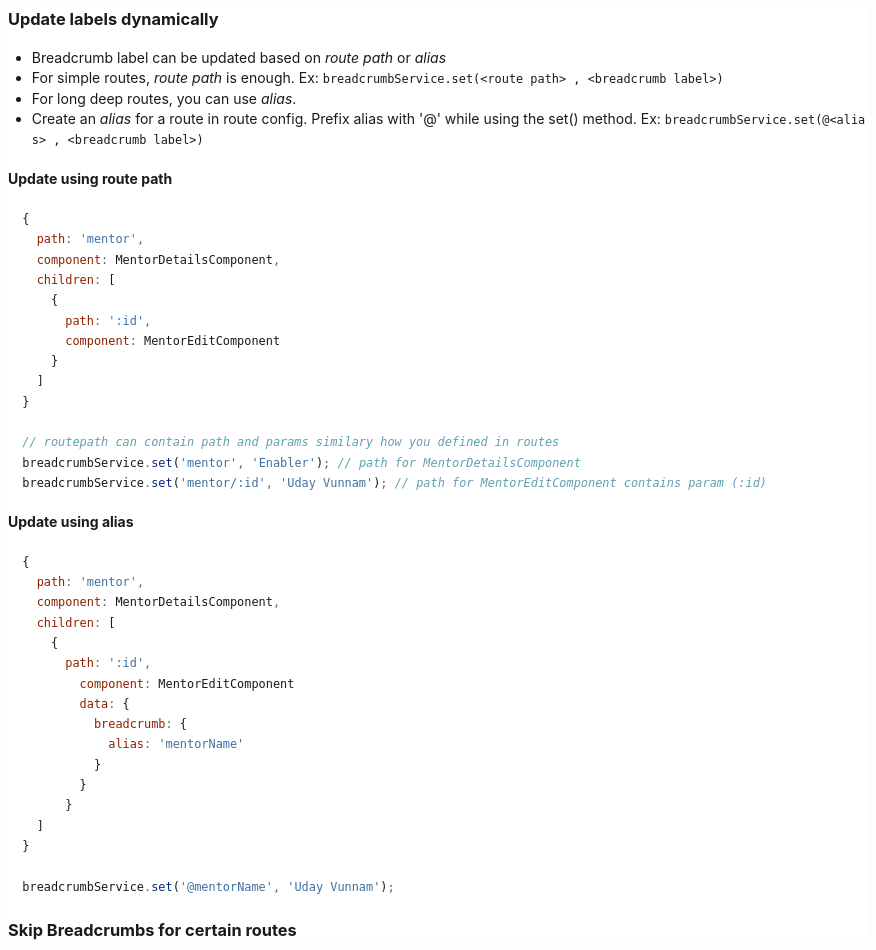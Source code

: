 ### Update labels dynamically

- Breadcrumb label can be updated based on _route path_ or _alias_
- For simple routes, _route path_ is enough. Ex: `breadcrumbService.set(<route path> , <breadcrumb label>)`
- For long deep routes, you can use _alias_.
- Create an _alias_ for a route in route config. Prefix alias with '@' while using the set() method. Ex: `breadcrumbService.set(@<alias> , <breadcrumb label>)`

#### Update using route path

```javascript
  {
    path: 'mentor',
    component: MentorDetailsComponent,
    children: [
      {
        path: ':id',
        component: MentorEditComponent
      }
    ]
  }

  // routepath can contain path and params similary how you defined in routes
  breadcrumbService.set('mentor', 'Enabler'); // path for MentorDetailsComponent
  breadcrumbService.set('mentor/:id', 'Uday Vunnam'); // path for MentorEditComponent contains param (:id)
```

#### Update using alias

```javascript
  {
    path: 'mentor',
    component: MentorDetailsComponent,
    children: [
      {
        path: ':id',
          component: MentorEditComponent
          data: {
            breadcrumb: {
              alias: 'mentorName'
            }
          }
        }
    ]
  }

  breadcrumbService.set('@mentorName', 'Uday Vunnam');
```

### Skip Breadcrumbs for certain routes

